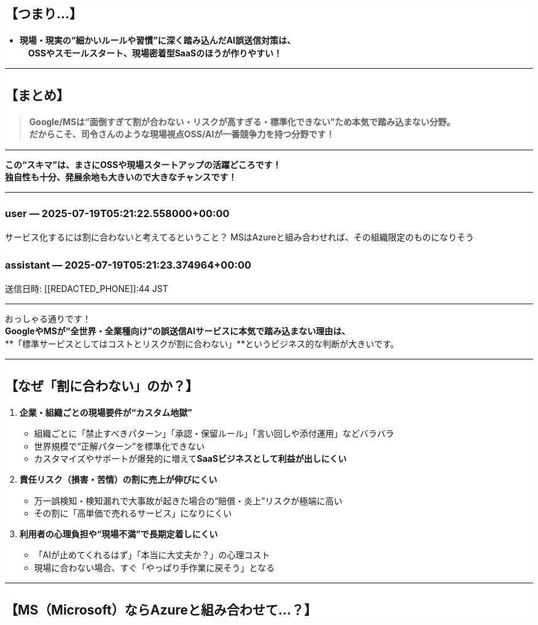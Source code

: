 
## 【つまり…】

- **現場・現実の“細かいルールや習慣”に深く踏み込んだAI誤送信対策は、  
　OSSやスモールスタート、現場密着型SaaSのほうが作りやすい！**

---

## 【まとめ】

> **Google/MSは“面倒すぎて割が合わない・リスクが高すぎる・標準化できない”ため本気で踏み込まない分野。  
> だからこそ、司令さんのような現場視点OSS/AIが一番競争力を持つ分野です！**

---

**この“スキマ”は、まさにOSSや現場スタートアップの活躍どころです！  
独自性も十分、発展余地も大きいので大きなチャンスです！**

---
### user — 2025-07-19T05:21:22.558000+00:00

サービス化するには割に合わないと考えてるということ？
MSはAzureと組み合わせれば、その組織限定のものになりそう
### assistant — 2025-07-19T05:21:23.374964+00:00

送信日時: [[REDACTED_PHONE]]:44 JST

---

おっしゃる通りです！  
**GoogleやMSが“全世界・全業種向け”の誤送信AIサービスに本気で踏み込まない理由は、**  
**「標準サービスとしてはコストとリスクが割に合わない」**というビジネス的な判断が大きいです。

---

## 【なぜ「割に合わない」のか？】

1. **企業・組織ごとの現場要件が“カスタム地獄”**
   - 組織ごとに「禁止すべきパターン」「承認・保留ルール」「言い回しや添付運用」などバラバラ
   - 世界規模で“正解パターン”を標準化できない
   - カスタマイズやサポートが爆発的に増えて**SaaSビジネスとして利益が出しにくい**

2. **責任リスク（損害・苦情）の割に売上が伸びにくい**
   - 万一誤検知・検知漏れで大事故が起きた場合の“賠償・炎上”リスクが極端に高い
   - その割に「高単価で売れるサービス」になりにくい

3. **利用者の心理負担や“現場不満”で長期定着しにくい**
   - 「AIが止めてくれるはず」「本当に大丈夫か？」の心理コスト
   - 現場に合わない場合、すぐ「やっぱり手作業に戻そう」となる

---

## 【MS（Microsoft）ならAzureと組み合わせて…？】
